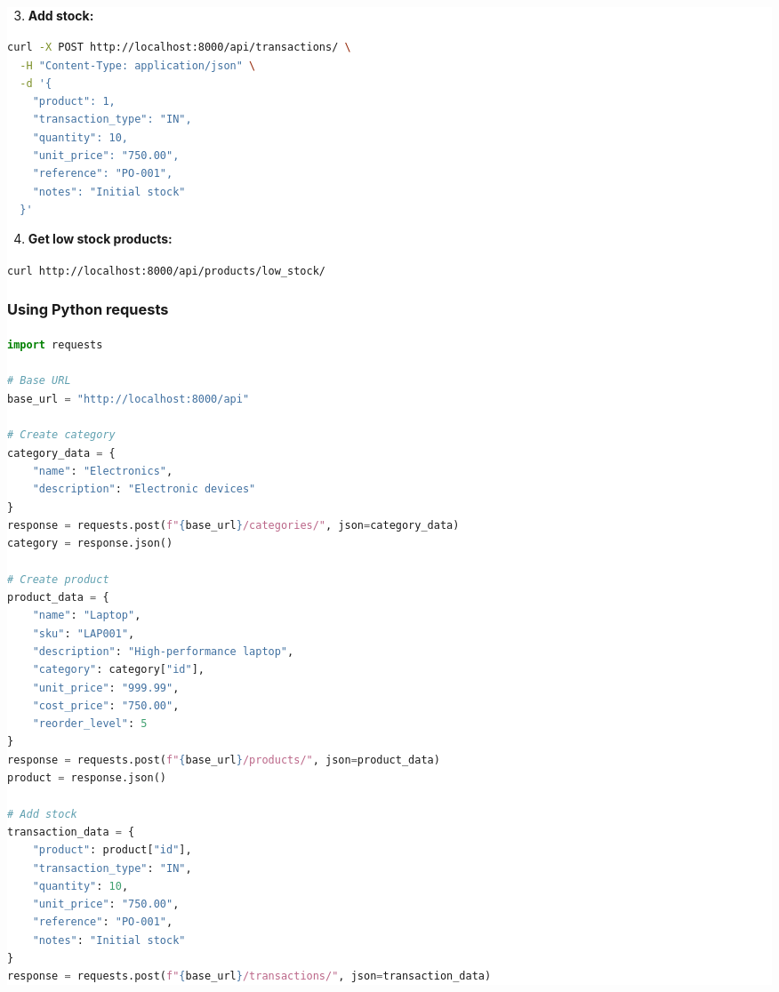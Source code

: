 3. **Add stock:**

```bash
curl -X POST http://localhost:8000/api/transactions/ \
  -H "Content-Type: application/json" \
  -d '{
    "product": 1,
    "transaction_type": "IN",
    "quantity": 10,
    "unit_price": "750.00",
    "reference": "PO-001",
    "notes": "Initial stock"
  }'
```

4. **Get low stock products:**

```bash
curl http://localhost:8000/api/products/low_stock/
```

### Using Python requests

```python
import requests

# Base URL
base_url = "http://localhost:8000/api"

# Create category
category_data = {
    "name": "Electronics",
    "description": "Electronic devices"
}
response = requests.post(f"{base_url}/categories/", json=category_data)
category = response.json()

# Create product
product_data = {
    "name": "Laptop",
    "sku": "LAP001",
    "description": "High-performance laptop",
    "category": category["id"],
    "unit_price": "999.99",
    "cost_price": "750.00",
    "reorder_level": 5
}
response = requests.post(f"{base_url}/products/", json=product_data)
product = response.json()

# Add stock
transaction_data = {
    "product": product["id"],
    "transaction_type": "IN",
    "quantity": 10,
    "unit_price": "750.00",
    "reference": "PO-001",
    "notes": "Initial stock"
}
response = requests.post(f"{base_url}/transactions/", json=transaction_data)
```
